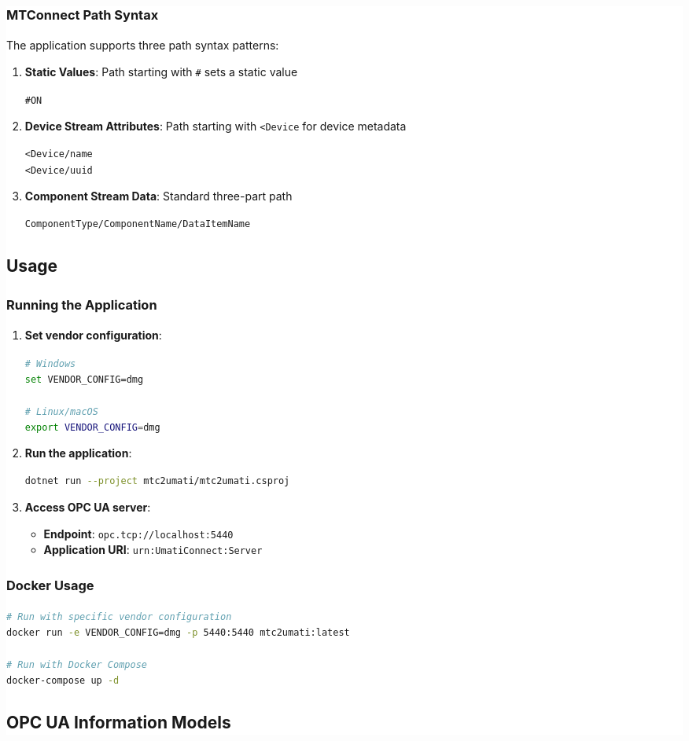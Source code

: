 ### MTConnect Path Syntax

The application supports three path syntax patterns:

1. **Static Values**: Path starting with `#` sets a static value

   ```
   #ON
   ```

2. **Device Stream Attributes**: Path starting with `<Device` for device metadata

   ```
   <Device/name
   <Device/uuid
   ```

3. **Component Stream Data**: Standard three-part path
   ```
   ComponentType/ComponentName/DataItemName
   ```

## Usage

### Running the Application

1. **Set vendor configuration**:

   ```bash
   # Windows
   set VENDOR_CONFIG=dmg

   # Linux/macOS
   export VENDOR_CONFIG=dmg
   ```

2. **Run the application**:

   ```bash
   dotnet run --project mtc2umati/mtc2umati.csproj
   ```

3. **Access OPC UA server**:
   - **Endpoint**: `opc.tcp://localhost:5440`
   - **Application URI**: `urn:UmatiConnect:Server`

### Docker Usage

```bash
# Run with specific vendor configuration
docker run -e VENDOR_CONFIG=dmg -p 5440:5440 mtc2umati:latest

# Run with Docker Compose
docker-compose up -d
```

## OPC UA Information Models
